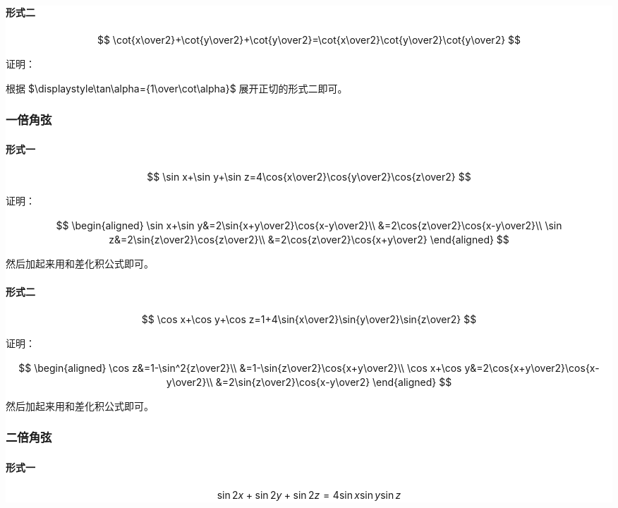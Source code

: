 #### 形式二

$$
\cot{x\over2}+\cot{y\over2}+\cot{y\over2}=\cot{x\over2}\cot{y\over2}\cot{y\over2}
$$

证明：

根据 $\displaystyle\tan\alpha={1\over\cot\alpha}$ 展开正切的形式二即可。

### 一倍角弦

#### 形式一

$$
\sin x+\sin y+\sin z=4\cos{x\over2}\cos{y\over2}\cos{z\over2}
$$

证明：

$$
\begin{aligned}
\sin x+\sin y&=2\sin{x+y\over2}\cos{x-y\over2}\\
&=2\cos{z\over2}\cos{x-y\over2}\\
\sin z&=2\sin{z\over2}\cos{z\over2}\\
&=2\cos{z\over2}\cos{x+y\over2}
\end{aligned}
$$

然后加起来用和差化积公式即可。

#### 形式二

$$
\cos x+\cos y+\cos z=1+4\sin{x\over2}\sin{y\over2}\sin{z\over2}
$$

证明：

$$
\begin{aligned}
\cos z&=1-\sin^2{z\over2}\\
&=1-\sin{z\over2}\cos{x+y\over2}\\
\cos x+\cos y&=2\cos{x+y\over2}\cos{x-y\over2}\\
&=2\sin{z\over2}\cos{x-y\over2}
\end{aligned}
$$

然后加起来用和差化积公式即可。

### 二倍角弦

#### 形式一

$$
\sin2x+\sin2y+\sin2z=4\sin x\sin y\sin z
$$
